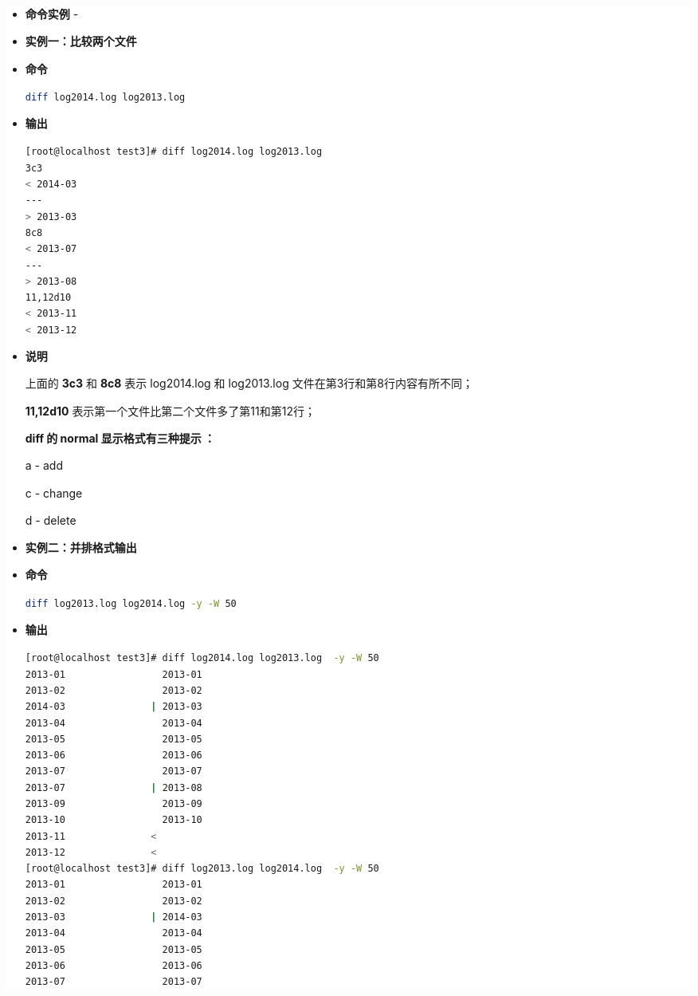 - **命令实例** - 

- **实例一：比较两个文件**

- **命令**

  ```bash
  diff log2014.log log2013.log
  ```

- **输出**

  ```bash
  [root@localhost test3]# diff log2014.log log2013.log 
  3c3
  < 2014-03
  ---
  > 2013-03
  8c8
  < 2013-07
  ---
  > 2013-08
  11,12d10
  < 2013-11
  < 2013-12
  ```

- **说明**

  上面的 **3c3** 和 **8c8** 表示 log2014.log 和 log2013.log 文件在第3行和第8行内容有所不同；

  **11,12d10** 表示第一个文件比第二个文件多了第11和第12行；

  **diff 的 normal 显示格式有三种提示 ：** 

  a - add

  c - change

  d - delete

- **实例二：并排格式输出**

- **命令**

  ```bash
  diff log2013.log log2014.log -y -W 50
  ```

- **输出**

  ```bash
  [root@localhost test3]# diff log2014.log log2013.log  -y -W 50
  2013-01                 2013-01
  2013-02                 2013-02
  2014-03               | 2013-03
  2013-04                 2013-04
  2013-05                 2013-05
  2013-06                 2013-06
  2013-07                 2013-07
  2013-07               | 2013-08
  2013-09                 2013-09
  2013-10                 2013-10
  2013-11               <
  2013-12               <
  [root@localhost test3]# diff log2013.log log2014.log  -y -W 50
  2013-01                 2013-01
  2013-02                 2013-02
  2013-03               | 2014-03
  2013-04                 2013-04
  2013-05                 2013-05
  2013-06                 2013-06
  2013-07                 2013-07
  ```